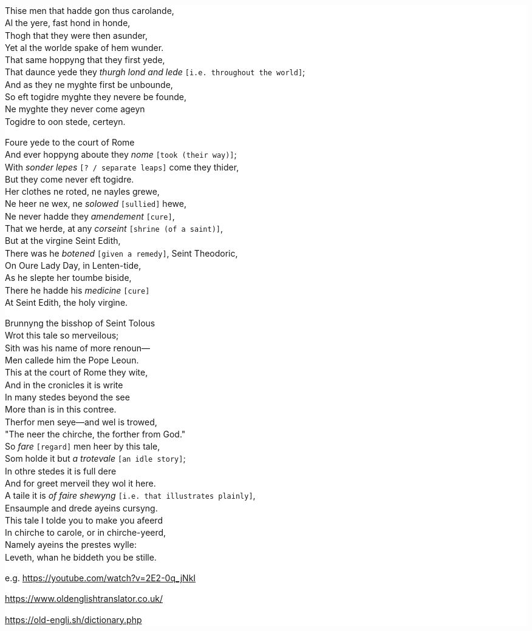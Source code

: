 Thise men that hadde gon thus carolande,  
Al the yere, fast hond in honde,  
Thogh that they were then asunder,  
Yet al the worlde spake of hem wunder.  
That same hoppyng that they first yede,  
That daunce yede they *thurgh lond and lede* `[i.e. throughout the world]`;  
And as they ne myghte first be unbounde,  
So eft togidre myghte they nevere be founde,  
Ne myghte they never come ageyn  
Togidre to oon stede, certeyn.  

Foure yede to the court of Rome  
And ever hoppyng aboute they *nome* `[took (their way)]`;  
With *sonder lepes* `[? / separate leaps]` come they thider,  
But they come never eft togidre.  
Her clothes ne roted, ne nayles grewe,  
Ne heer ne wex, ne *solowed* `[sullied]` hewe,  
Ne never hadde they *amendement* `[cure]`,  
That we herde, at any *corseint* `[shrine (of a saint)]`,  
But at the virgine Seint Edith,  
There was he *botened* `[given a remedy]`, Seint Theodoric,  
On Oure Lady Day, in Lenten-tide,  
As he slepte her toumbe biside,  
There he hadde his *medicine* `[cure]`  
At Seint Edith, the holy virgìne.  

Brunnyng the bisshop of Seint Tolous  
Wrot this tale so merveilous;  
Sith was his name of more renoun—  
Men callede him the Pope Leoun.  
This at the court of Rome they wite,  
And in the cronicles it is write  
In many stedes beyond the see  
More than is in this contree.  
Therfor men seye—and wel is trowed,  
"The neer the chirche, the forther from God."  
So *fare* `[regard]` men heer by this tale,  
Som holde it but *a trotevale* `[an idle story]`;  
In othre stedes it is full dere  
And for greet merveil they wol it here.  
A taile it is *of faire shewyng* `[i.e. that illustrates plainly]`,  
Ensaumple and drede ayeins cursyng.  
This tale I tolde you to make you afeerd  
In chirche to carole, or in chirche-yeerd,  
Namely ayeins the prestes wylle:  
Leveth, whan he biddeth you be stille.  


e.g. https://youtube.com/watch?v=2E2-0q_jNkI

https://www.oldenglishtranslator.co.uk/

https://old-engli.sh/dictionary.php
